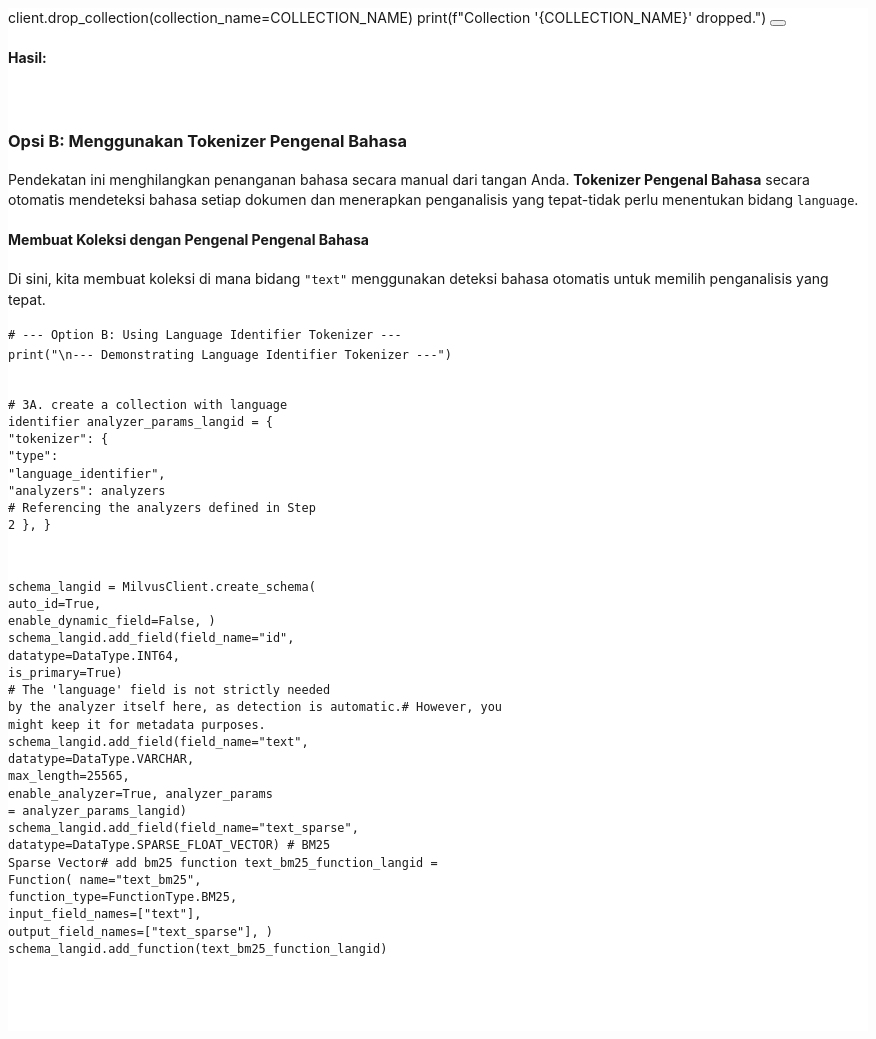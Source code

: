client.drop_collection(collection_name=COLLECTION_NAME)
<span class="hljs-built_in">print</span>(<span class="hljs-string">f&quot;Collection &#x27;<span class="hljs-subst">{COLLECTION_NAME}</span>&#x27; dropped.&quot;</span>)
<button class="copy-code-btn"></button></code></pre>
<h4 id="Results" class="common-anchor-header">Hasil:</h4><p>
  <span class="img-wrapper">
    <img translate="no" src="https://assets.zilliz.com/1_results_561f628de3.png" alt="" class="doc-image" id="" />
    <span></span>
  </span>
</p>
<h3 id="Option-B-Using-the-Language-Identifier-Tokenizer" class="common-anchor-header">Opsi B: Menggunakan Tokenizer Pengenal Bahasa</h3><p>Pendekatan ini menghilangkan penanganan bahasa secara manual dari tangan Anda. <strong>Tokenizer Pengenal Bahasa</strong> secara otomatis mendeteksi bahasa setiap dokumen dan menerapkan penganalisis yang tepat-tidak perlu menentukan bidang <code translate="no">language</code>.</p>
<h4 id="Create-a-Collection-with-Language-Identifier-Tokenizer" class="common-anchor-header">Membuat Koleksi dengan Pengenal Pengenal Bahasa</h4><p>Di sini, kita membuat koleksi di mana bidang <code translate="no">&quot;text&quot;</code> menggunakan deteksi bahasa otomatis untuk memilih penganalisis yang tepat.</p>
<pre><code translate="no"><span class="hljs-comment"># --- Option B: Using Language Identifier Tokenizer ---</span>
<span class="hljs-built_in">print</span>(<span class="hljs-string">&quot;\n--- Demonstrating Language Identifier Tokenizer ---&quot;</span>)

<span class="hljs-comment"># 3A. create a collection with language identifier</span>
analyzer_params_langid = {
    <span class="hljs-string">&quot;tokenizer&quot;</span>: {
        <span class="hljs-string">&quot;type&quot;</span>: <span class="hljs-string">&quot;language_identifier&quot;</span>,
        <span class="hljs-string">&quot;analyzers&quot;</span>: analyzers <span class="hljs-comment"># Referencing the analyzers defined in Step 2</span>
    },
}

schema_langid = MilvusClient.create_schema(
    auto_id=<span class="hljs-literal">True</span>,
    enable_dynamic_field=<span class="hljs-literal">False</span>,
)
schema_langid.add_field(field_name=<span class="hljs-string">&quot;id&quot;</span>, datatype=DataType.INT64, is_primary=<span class="hljs-literal">True</span>)
<span class="hljs-comment"># The &#x27;language&#x27; field is not strictly needed by the analyzer itself here, as detection is automatic.# However, you might keep it for metadata purposes.</span>
schema_langid.add_field(field_name=<span class="hljs-string">&quot;text&quot;</span>, datatype=DataType.VARCHAR, max_length=<span class="hljs-number">25565</span>, enable_analyzer=<span class="hljs-literal">True</span>, analyzer_params = analyzer_params_langid)
schema_langid.add_field(field_name=<span class="hljs-string">&quot;text_sparse&quot;</span>, datatype=DataType.SPARSE_FLOAT_VECTOR) <span class="hljs-comment"># BM25 Sparse Vector# add bm25 function</span>
text_bm25_function_langid = Function(
    name=<span class="hljs-string">&quot;text_bm25&quot;</span>,
    function_type=FunctionType.BM25,
    input_field_names=[<span class="hljs-string">&quot;text&quot;</span>],
    output_field_names=[<span class="hljs-string">&quot;text_sparse&quot;</span>],
)
schema_langid.add_function(text_bm25_function_langid)
